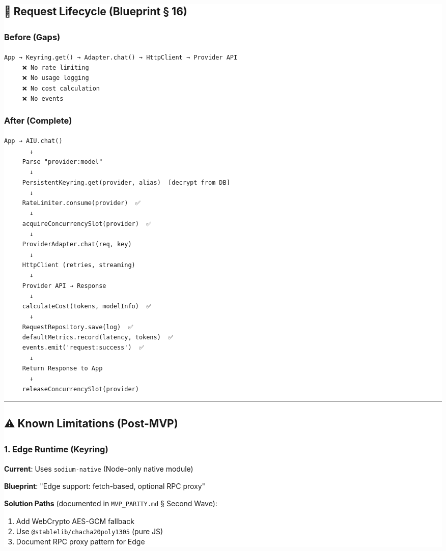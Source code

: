 
## 🔄 **Request Lifecycle (Blueprint § 16)**

### Before (Gaps)
```
App → Keyring.get() → Adapter.chat() → HttpClient → Provider API
     ❌ No rate limiting
     ❌ No usage logging
     ❌ No cost calculation
     ❌ No events
```

### After (Complete)
```
App → AIU.chat()
       ↓
     Parse "provider:model"
       ↓
     PersistentKeyring.get(provider, alias)  [decrypt from DB]
       ↓
     RateLimiter.consume(provider)  ✅
       ↓
     acquireConcurrencySlot(provider)  ✅
       ↓
     ProviderAdapter.chat(req, key)
       ↓
     HttpClient (retries, streaming)
       ↓
     Provider API → Response
       ↓
     calculateCost(tokens, modelInfo)  ✅
       ↓
     RequestRepository.save(log)  ✅
     defaultMetrics.record(latency, tokens)  ✅
     events.emit('request:success')  ✅
       ↓
     Return Response to App
       ↓
     releaseConcurrencySlot(provider)
```

---

## ⚠️ **Known Limitations (Post-MVP)**

### 1. Edge Runtime (Keyring)
**Current**: Uses `sodium-native` (Node-only native module)

**Blueprint**: "Edge support: fetch-based, optional RPC proxy"

**Solution Paths** (documented in `MVP_PARITY.md` § Second Wave):
1. Add WebCrypto AES-GCM fallback
2. Use `@stablelib/chacha20poly1305` (pure JS)
3. Document RPC proxy pattern for Edge
